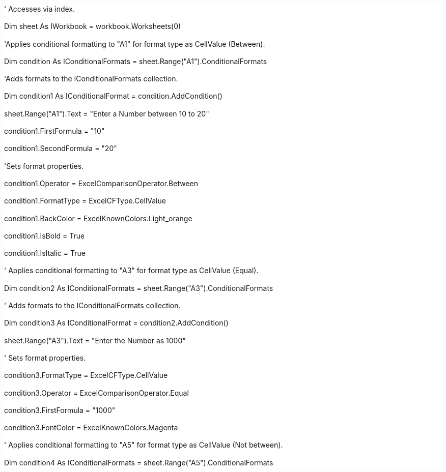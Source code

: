 

' Accesses via index.

Dim sheet As IWorkbook = workbook.Worksheets(0)



'Applies conditional formatting to "A1" for format type as CellValue (Between).

Dim condition As IConditionalFormats = sheet.Range("A1").ConditionalFormats



'Adds formats to the IConditionalFormats collection.

Dim condition1 As IConditionalFormat = condition.AddCondition()

sheet.Range("A1").Text = "Enter a Number between 10 to 20"

condition1.FirstFormula = "10"

condition1.SecondFormula = "20"



'Sets format properties.

condition1.Operator = ExcelComparisonOperator.Between

condition1.FormatType = ExcelCFType.CellValue

condition1.BackColor = ExcelKnownColors.Light_orange

condition1.IsBold = True

condition1.IsItalic = True



' Applies conditional formatting to "A3" for format type as CellValue (Equal).

Dim condition2 As IConditionalFormats = sheet.Range("A3").ConditionalFormats



' Adds formats to the IConditionalFormats collection.

Dim condition3 As IConditionalFormat = condition2.AddCondition()

sheet.Range("A3").Text = "Enter the Number as 1000"



' Sets format properties.

condition3.FormatType = ExcelCFType.CellValue

condition3.Operator = ExcelComparisonOperator.Equal

condition3.FirstFormula = "1000"

condition3.FontColor = ExcelKnownColors.Magenta



' Applies conditional formatting to "A5" for format type as CellValue (Not between).

Dim condition4 As IConditionalFormats = sheet.Range("A5").ConditionalFormats

